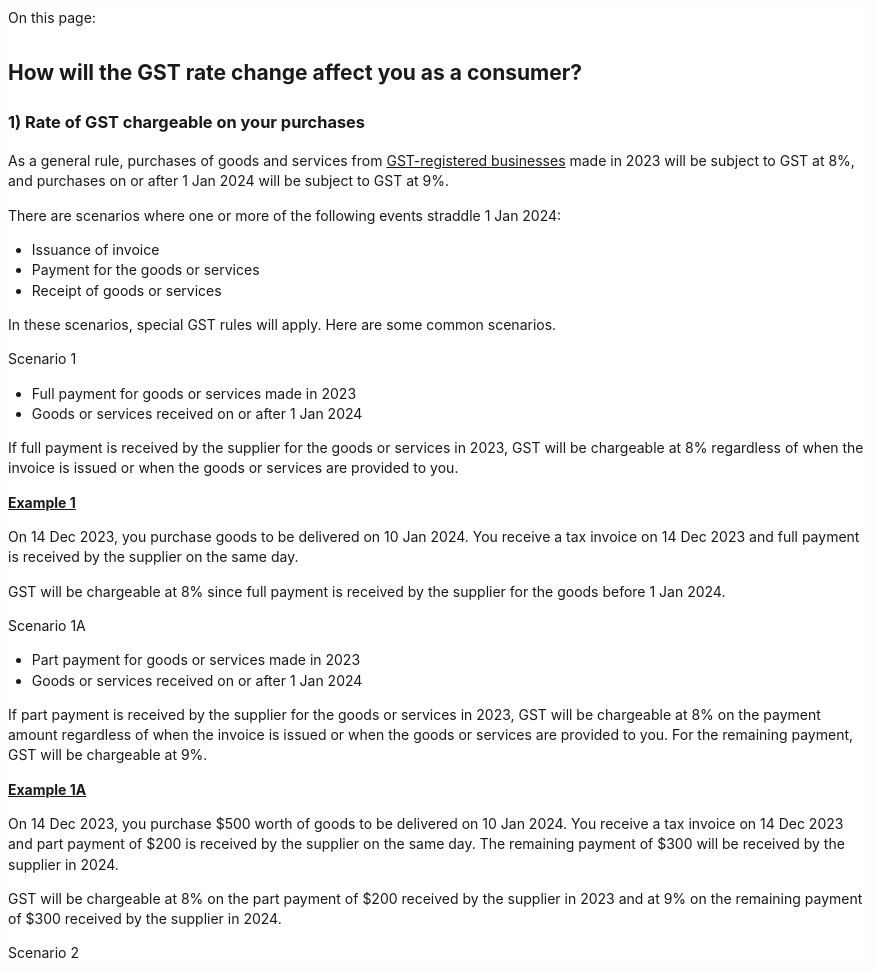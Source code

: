 On this page:

## How will the GST rate change affect you as a consumer?

### 1) Rate of GST chargeable on your purchases

As a general rule, purchases of goods and services from [GST-registered businesses](http://mytax.iras.gov.sg/ESVWeb/default.aspx?target=GSTListingSearch) made in 2023 will be subject to GST at 8%, and purchases
on or after 1 Jan 2024 will be subject to GST at 9%.

There are scenarios where one or more of the following events straddle 1 Jan 2024:

- Issuance of invoice
- Payment for the goods or services
- Receipt of goods or services

In these scenarios, special GST rules will apply. Here are some common scenarios.

Scenario 1

- Full payment for goods or services made in 2023
- Goods or services received on or after 1 Jan 2024

If full payment is received by the supplier for the goods or services in 2023, GST will be chargeable at 8% regardless of when the invoice is issued or when the goods or services are provided to you.

[**Example 1**](https://www.iras.gov.sg/taxes/goods-services-tax-(gst)/gst-rate-change/gst-rate-change-for-consumers1#example-1)

On 14 Dec 2023, you purchase goods to be delivered on 10 Jan 2024. You receive a tax invoice on 14 Dec 2023 and full payment is received by the supplier on the same day.

GST will be chargeable at 8% since full payment is received by the supplier for the goods before 1 Jan 2024.

Scenario 1A

- Part payment for goods or services made in 2023
- Goods or services received on or after 1 Jan 2024

If part payment is received by the supplier for the goods or services in 2023, GST will be chargeable at 8% on the payment amount regardless of when the invoice is issued or when the goods or services are provided to you. For the remaining payment, GST
will be chargeable at 9%.

[**Example 1A**](https://www.iras.gov.sg/taxes/goods-services-tax-(gst)/gst-rate-change/gst-rate-change-for-consumers1#example-1a)

On 14 Dec 2023, you purchase $500 worth of goods to be delivered on 10 Jan 2024. You receive a tax invoice on 14 Dec 2023 and part payment of $200 is received by the supplier on the same day. The remaining payment of $300 will be received by the supplier in 2024.

GST will be chargeable at 8% on the part payment of $200 received by the supplier in 2023 and at 9% on the remaining payment of $300 received by the supplier in 2024.

Scenario 2
